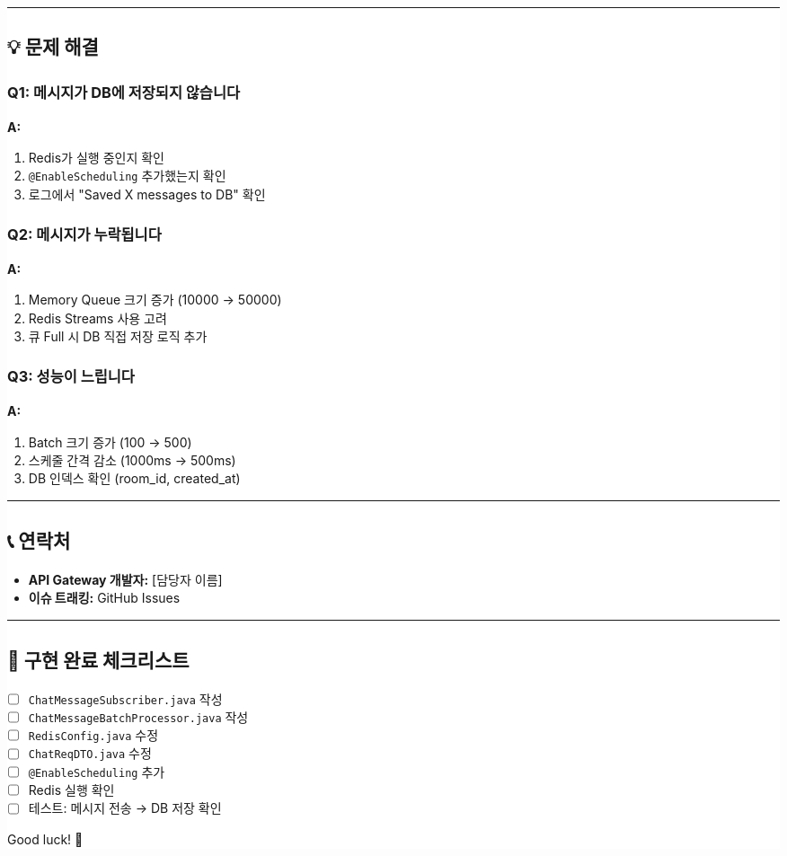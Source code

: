
---

## 💡 문제 해결

### Q1: 메시지가 DB에 저장되지 않습니다
**A:**
1. Redis가 실행 중인지 확인
2. `@EnableScheduling` 추가했는지 확인
3. 로그에서 "Saved X messages to DB" 확인

### Q2: 메시지가 누락됩니다
**A:**
1. Memory Queue 크기 증가 (10000 → 50000)
2. Redis Streams 사용 고려
3. 큐 Full 시 DB 직접 저장 로직 추가

### Q3: 성능이 느립니다
**A:**
1. Batch 크기 증가 (100 → 500)
2. 스케줄 간격 감소 (1000ms → 500ms)
3. DB 인덱스 확인 (room_id, created_at)

---

## 📞 연락처

- **API Gateway 개발자:** [담당자 이름]
- **이슈 트래킹:** GitHub Issues

---

## 🎉 구현 완료 체크리스트

- [ ] `ChatMessageSubscriber.java` 작성
- [ ] `ChatMessageBatchProcessor.java` 작성
- [ ] `RedisConfig.java` 수정
- [ ] `ChatReqDTO.java` 수정
- [ ] `@EnableScheduling` 추가
- [ ] Redis 실행 확인
- [ ] 테스트: 메시지 전송 → DB 저장 확인

Good luck! 🚀
